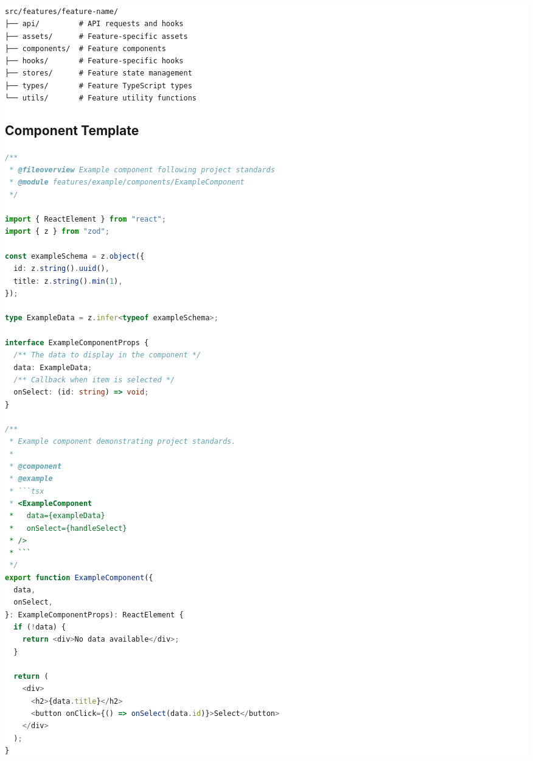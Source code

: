 ```
src/features/feature-name/
├── api/         # API requests and hooks
├── assets/      # Feature-specific assets
├── components/  # Feature components
├── hooks/       # Feature-specific hooks
├── stores/      # Feature state management
├── types/       # Feature TypeScript types
└── utils/       # Feature utility functions
```

## Component Template

````typescript
/**
 * @fileoverview Example component following project standards
 * @module features/example/components/ExampleComponent
 */

import { ReactElement } from "react";
import { z } from "zod";

const exampleSchema = z.object({
  id: z.string().uuid(),
  title: z.string().min(1),
});

type ExampleData = z.infer<typeof exampleSchema>;

interface ExampleComponentProps {
  /** The data to display in the component */
  data: ExampleData;
  /** Callback when item is selected */
  onSelect: (id: string) => void;
}

/**
 * Example component demonstrating project standards.
 *
 * @component
 * @example
 * ```tsx
 * <ExampleComponent
 *   data={exampleData}
 *   onSelect={handleSelect}
 * />
 * ```
 */
export function ExampleComponent({
  data,
  onSelect,
}: ExampleComponentProps): ReactElement {
  if (!data) {
    return <div>No data available</div>;
  }

  return (
    <div>
      <h2>{data.title}</h2>
      <button onClick={() => onSelect(data.id)}>Select</button>
    </div>
  );
}
````
